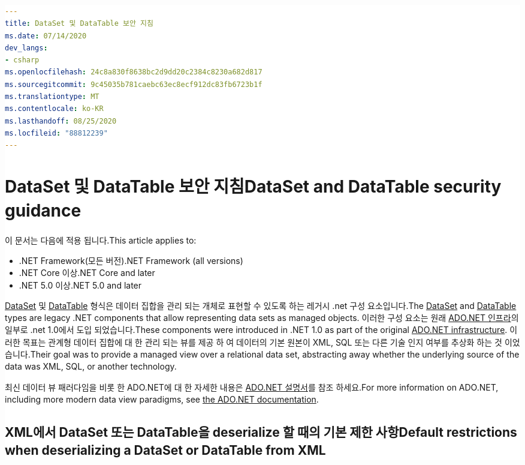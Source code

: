 ```yaml
---
title: DataSet 및 DataTable 보안 지침
ms.date: 07/14/2020
dev_langs:
- csharp
ms.openlocfilehash: 24c8a830f8638bc2d9dd20c2384c8230a682d817
ms.sourcegitcommit: 9c45035b781caebc63ec8ecf912dc83fb6723b1f
ms.translationtype: MT
ms.contentlocale: ko-KR
ms.lasthandoff: 08/25/2020
ms.locfileid: "88812239"
---
```

# <a name="dataset-and-datatable-security-guidance"></a><span data-ttu-id="76f80-102">DataSet 및 DataTable 보안 지침</span><span class="sxs-lookup"><span data-stu-id="76f80-102">DataSet and DataTable security guidance</span></span>

<span data-ttu-id="76f80-103">이 문서는 다음에 적용 됩니다.</span><span class="sxs-lookup"><span data-stu-id="76f80-103">This article applies to:</span></span>

* <span data-ttu-id="76f80-104">.NET Framework(모든 버전)</span><span class="sxs-lookup"><span data-stu-id="76f80-104">.NET Framework (all versions)</span></span>
* <span data-ttu-id="76f80-105">.NET Core 이상</span><span class="sxs-lookup"><span data-stu-id="76f80-105">.NET Core and later</span></span>
* <span data-ttu-id="76f80-106">.NET 5.0 이상</span><span class="sxs-lookup"><span data-stu-id="76f80-106">.NET 5.0 and later</span></span>

<span data-ttu-id="76f80-107">[DataSet](/dotnet/api/system.data.dataset) 및 [DataTable](/dotnet/api/system.data.datatable) 형식은 데이터 집합을 관리 되는 개체로 표현할 수 있도록 하는 레거시 .net 구성 요소입니다.</span><span class="sxs-lookup"><span data-stu-id="76f80-107">The [DataSet](/dotnet/api/system.data.dataset) and [DataTable](/dotnet/api/system.data.datatable) types are legacy .NET components that allow representing data sets as managed objects.</span></span> <span data-ttu-id="76f80-108">이러한 구성 요소는 원래 [ADO.NET 인프라](/dotnet/framework/data/adonet/dataset-datatable-dataview/)의 일부로 .net 1.0에서 도입 되었습니다.</span><span class="sxs-lookup"><span data-stu-id="76f80-108">These components were introduced in .NET 1.0 as part of the original [ADO.NET infrastructure](/dotnet/framework/data/adonet/dataset-datatable-dataview/).</span></span> <span data-ttu-id="76f80-109">이러한 목표는 관계형 데이터 집합에 대 한 관리 되는 뷰를 제공 하 여 데이터의 기본 원본이 XML, SQL 또는 다른 기술 인지 여부를 추상화 하는 것 이었습니다.</span><span class="sxs-lookup"><span data-stu-id="76f80-109">Their goal was to provide a managed view over a relational data set, abstracting away whether the underlying source of the data was XML, SQL, or another technology.</span></span>

<span data-ttu-id="76f80-110">최신 데이터 뷰 패러다임을 비롯 한 ADO.NET에 대 한 자세한 내용은 [ADO.NET 설명서](/dotnet/framework/data/adonet/)를 참조 하세요.</span><span class="sxs-lookup"><span data-stu-id="76f80-110">For more information on ADO.NET, including more modern data view paradigms, see [the ADO.NET documentation](/dotnet/framework/data/adonet/).</span></span>

## <a name="default-restrictions-when-deserializing-a-dataset-or-datatable-from-xml"></a><span data-ttu-id="76f80-111">XML에서 DataSet 또는 DataTable을 deserialize 할 때의 기본 제한 사항</span><span class="sxs-lookup"><span data-stu-id="76f80-111">Default restrictions when deserializing a DataSet or DataTable from XML</span></span>
